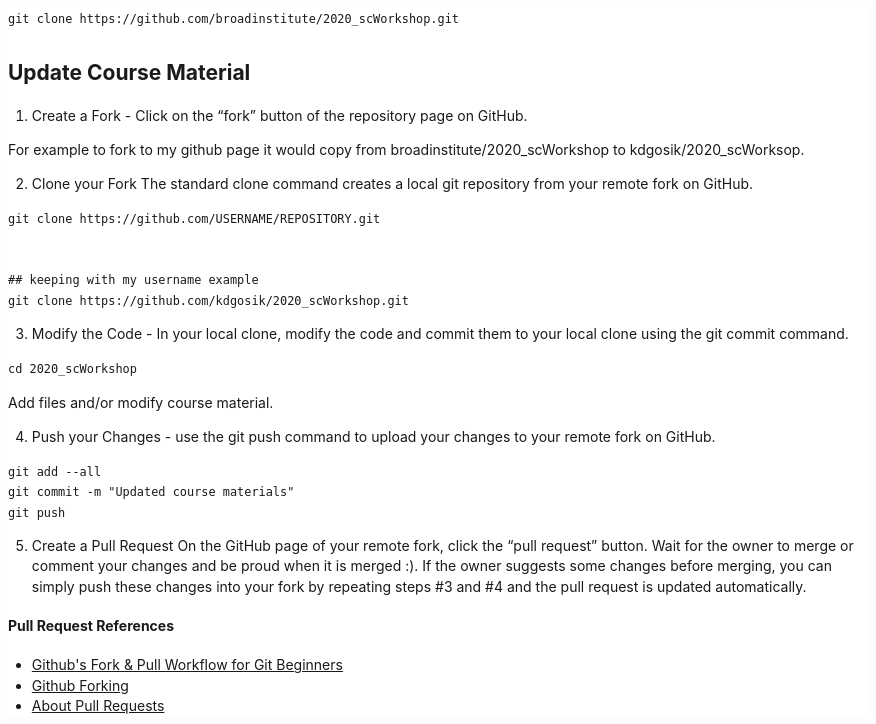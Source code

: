 ```{bash}
git clone https://github.com/broadinstitute/2020_scWorkshop.git
```


## Update Course Material

  1. Create a Fork  - Click on the “fork” button of the repository page on GitHub.

For example to fork to my github page it would copy from broadinstitute/2020_scWorkshop to kdgosik/2020_scWorksop.

  2. Clone your Fork
The standard clone command creates a local git repository from your remote fork on GitHub.

```{bash}
git clone https://github.com/USERNAME/REPOSITORY.git


## keeping with my username example
git clone https://github.com/kdgosik/2020_scWorkshop.git
```

  3. Modify the Code  - In your local clone, modify the code and commit them to your local clone using the git commit command.

```{bash}
cd 2020_scWorkshop
```
Add files and/or modify course material.


  4. Push your Changes - use the git push command to upload your changes to your remote fork on GitHub.

```{bash}
git add --all
git commit -m "Updated course materials"
git push 
```

  5. Create a Pull Request
On the GitHub page of your remote fork, click the “pull request” button. Wait for the owner to merge or comment your changes and be proud when it is merged :). If the owner suggests some changes before merging, you can simply push these changes into your fork by repeating steps #3 and #4 and the pull request is updated automatically.



#### Pull Request References

  - [Github's Fork & Pull Workflow for Git Beginners](https://reflectoring.io/github-fork-and-pull/)
  - [Github Forking](https://gist.github.com/Chaser324/ce0505fbed06b947d962)
  - [About Pull Requests](https://help.github.com/en/github/collaborating-with-issues-and-pull-requests/about-pull-requests)